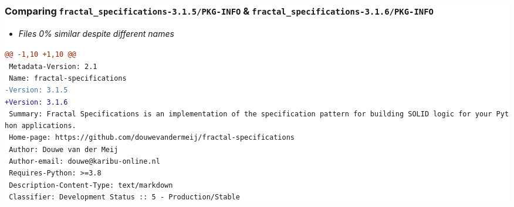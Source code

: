 ### Comparing `fractal_specifications-3.1.5/PKG-INFO` & `fractal_specifications-3.1.6/PKG-INFO`

 * *Files 0% similar despite different names*

```diff
@@ -1,10 +1,10 @@
 Metadata-Version: 2.1
 Name: fractal-specifications
-Version: 3.1.5
+Version: 3.1.6
 Summary: Fractal Specifications is an implementation of the specification pattern for building SOLID logic for your Python applications.
 Home-page: https://github.com/douwevandermeij/fractal-specifications
 Author: Douwe van der Meij
 Author-email: douwe@karibu-online.nl
 Requires-Python: >=3.8
 Description-Content-Type: text/markdown
 Classifier: Development Status :: 5 - Production/Stable
```

